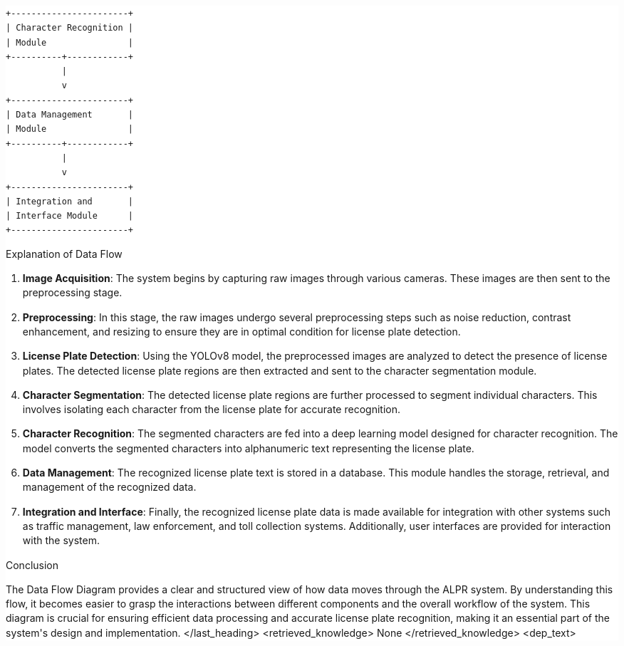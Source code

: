 ```
+-----------------------+  
| Character Recognition |  
| Module                |  
+----------+------------+  
           |  
           v  
+-----------------------+  
| Data Management       |  
| Module                |  
+----------+------------+  
           |  
           v  
+-----------------------+  
| Integration and       |  
| Interface Module      |  
+-----------------------+  
```

Explanation of Data Flow

1. **Image Acquisition**: The system begins by capturing raw images through various cameras. These images are then sent to the preprocessing stage.

2. **Preprocessing**: In this stage, the raw images undergo several preprocessing steps such as noise reduction, contrast enhancement, and resizing to ensure they are in optimal condition for license plate detection.

3. **License Plate Detection**: Using the YOLOv8 model, the preprocessed images are analyzed to detect the presence of license plates. The detected license plate regions are then extracted and sent to the character segmentation module.

4. **Character Segmentation**: The detected license plate regions are further processed to segment individual characters. This involves isolating each character from the license plate for accurate recognition.

5. **Character Recognition**: The segmented characters are fed into a deep learning model designed for character recognition. The model converts the segmented characters into alphanumeric text representing the license plate.

6. **Data Management**: The recognized license plate text is stored in a database. This module handles the storage, retrieval, and management of the recognized data.

7. **Integration and Interface**: Finally, the recognized license plate data is made available for integration with other systems such as traffic management, law enforcement, and toll collection systems. Additionally, user interfaces are provided for interaction with the system.

Conclusion

The Data Flow Diagram provides a clear and structured view of how data moves through the ALPR system. By understanding this flow, it becomes easier to grasp the interactions between different components and the overall workflow of the system. This diagram is crucial for ensuring efficient data processing and accurate license plate recognition, making it an essential part of the system's design and implementation.
</last_heading>
<retrieved_knowledge>
None
</retrieved_knowledge>
<dep_text>
